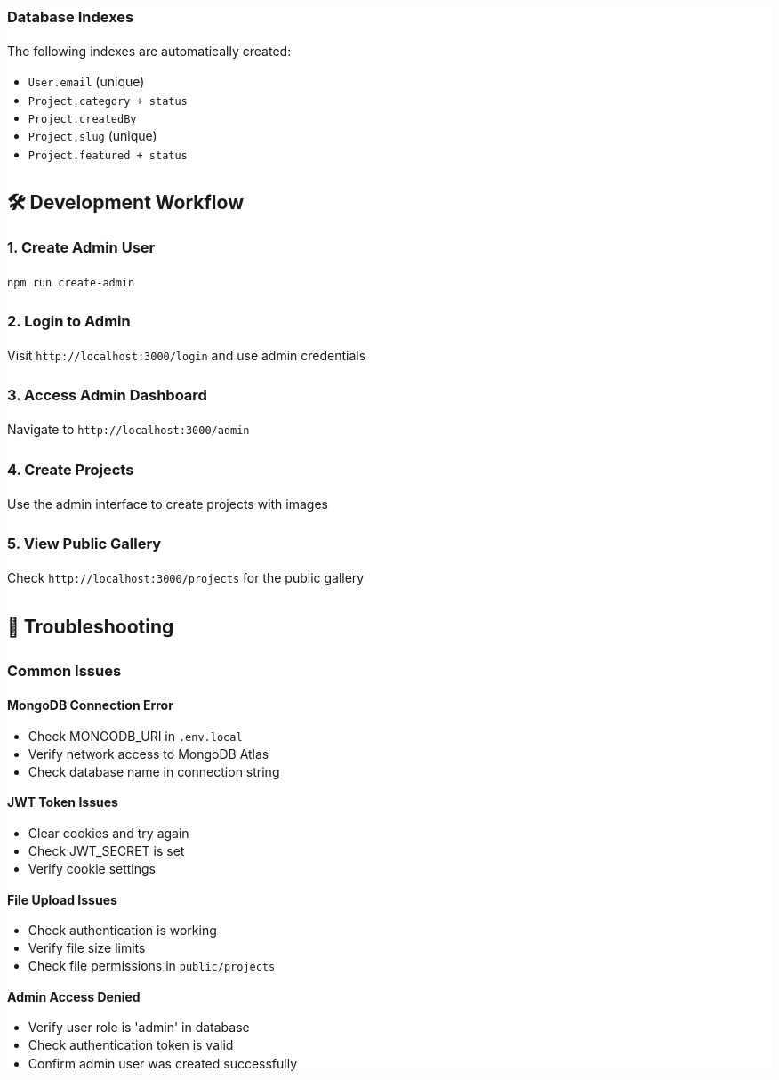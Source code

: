 ### Database Indexes
The following indexes are automatically created:
- `User.email` (unique)
- `Project.category + status`
- `Project.createdBy`
- `Project.slug` (unique)
- `Project.featured + status`

## 🛠️ Development Workflow

### 1. Create Admin User
```bash
npm run create-admin
```

### 2. Login to Admin
Visit `http://localhost:3000/login` and use admin credentials

### 3. Access Admin Dashboard
Navigate to `http://localhost:3000/admin`

### 4. Create Projects
Use the admin interface to create projects with images

### 5. View Public Gallery
Check `http://localhost:3000/projects` for the public gallery

## 🐛 Troubleshooting

### Common Issues

**MongoDB Connection Error**
- Check MONGODB_URI in `.env.local`
- Verify network access to MongoDB Atlas
- Check database name in connection string

**JWT Token Issues**
- Clear cookies and try again
- Check JWT_SECRET is set
- Verify cookie settings

**File Upload Issues**
- Check authentication is working
- Verify file size limits
- Check file permissions in `public/projects`

**Admin Access Denied**
- Verify user role is 'admin' in database
- Check authentication token is valid
- Confirm admin user was created successfully
